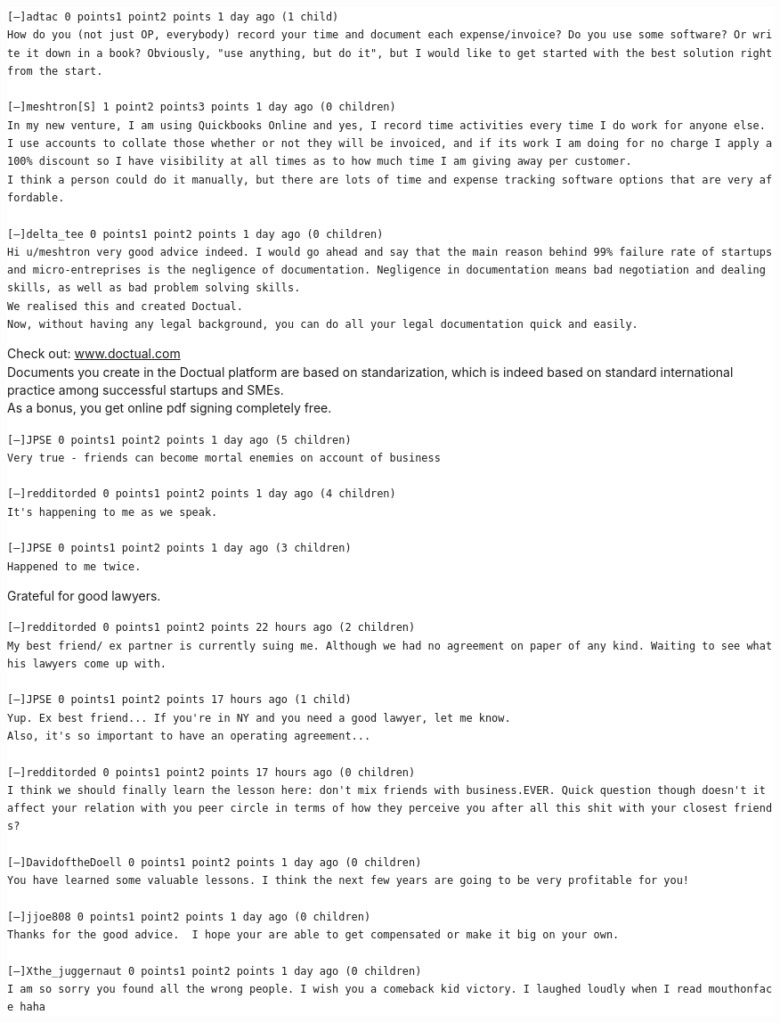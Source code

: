     [–]adtac 0 points1 point2 points 1 day ago (1 child)  
    How do you (not just OP, everybody) record your time and document each expense/invoice? Do you use some software? Or write it down in a book? Obviously, "use anything, but do it", but I would like to get started with the best solution right from the start.  
      
    [–]meshtron[S] 1 point2 points3 points 1 day ago (0 children)  
    In my new venture, I am using Quickbooks Online and yes, I record time activities every time I do work for anyone else.  I use accounts to collate those whether or not they will be invoiced, and if its work I am doing for no charge I apply a 100% discount so I have visibility at all times as to how much time I am giving away per customer.  
    I think a person could do it manually, but there are lots of time and expense tracking software options that are very affordable.  
      
    [–]delta_tee 0 points1 point2 points 1 day ago (0 children)  
    Hi u/meshtron very good advice indeed. I would go ahead and say that the main reason behind 99% failure rate of startups and micro-entreprises is the negligence of documentation. Negligence in documentation means bad negotiation and dealing skills, as well as bad problem solving skills.  
    We realised this and created Doctual.  
    Now, without having any legal background, you can do all your legal documentation quick and easily.
Check out: www.doctual.com  
    Documents you create in the Doctual platform are based on standarization, which is indeed based on standard international practice among successful startups and SMEs.  
    As a bonus, you get online pdf signing completely free.  
      
    [–]JPSE 0 points1 point2 points 1 day ago (5 children)  
    Very true - friends can become mortal enemies on account of business  
      
    [–]redditorded 0 points1 point2 points 1 day ago (4 children)  
    It's happening to me as we speak.  
      
    [–]JPSE 0 points1 point2 points 1 day ago (3 children)  
    Happened to me twice. 
Grateful for good lawyers.   
      
    [–]redditorded 0 points1 point2 points 22 hours ago (2 children)  
    My best friend/ ex partner is currently suing me. Although we had no agreement on paper of any kind. Waiting to see what his lawyers come up with.  
      
    [–]JPSE 0 points1 point2 points 17 hours ago (1 child)  
    Yup. Ex best friend... If you're in NY and you need a good lawyer, let me know.  
    Also, it's so important to have an operating agreement...   
      
    [–]redditorded 0 points1 point2 points 17 hours ago (0 children)  
    I think we should finally learn the lesson here: don't mix friends with business.EVER. Quick question though doesn't it affect your relation with you peer circle in terms of how they perceive you after all this shit with your closest friends?  
      
    [–]DavidoftheDoell 0 points1 point2 points 1 day ago (0 children)  
    You have learned some valuable lessons. I think the next few years are going to be very profitable for you!  
      
    [–]jjoe808 0 points1 point2 points 1 day ago (0 children)  
    Thanks for the good advice.  I hope your are able to get compensated or make it big on your own.    
      
    [–]Xthe_juggernaut 0 points1 point2 points 1 day ago (0 children)  
    I am so sorry you found all the wrong people. I wish you a comeback kid victory. I laughed loudly when I read mouthonface haha  
      